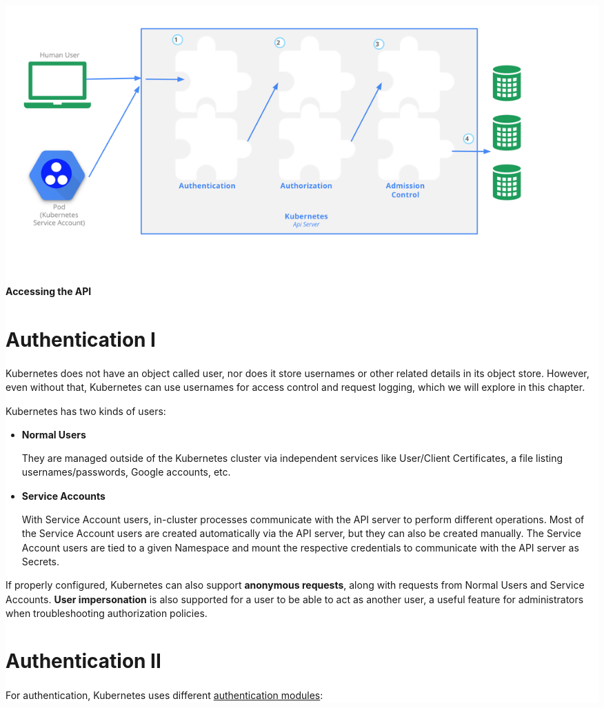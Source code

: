![Access To k8s](../../../assets/images/intro-kubernetes/access-k8s.png)


**Accessing the API**

# Authentication I

Kubernetes does not have an object called user, nor does it store usernames or other related details in its object store. However, even without that, Kubernetes can use usernames for access control and request logging, which we will explore in this chapter.

Kubernetes has two kinds of users:

- **Normal Users**

  They are managed outside of the Kubernetes cluster via independent services like User/Client Certificates, a file listing usernames/passwords, Google accounts, etc.
- **Service Accounts**

  With Service Account users, in-cluster processes communicate with the API server to perform different operations. Most of the Service Account users are created automatically via the API server, but they can also be created manually. The Service Account users are tied to a given Namespace and mount the respective credentials to communicate with the API server as Secrets.
  
If properly configured, Kubernetes can also support **anonymous requests**, along with requests from Normal Users and Service Accounts. **User impersonation** is also supported for a user to be able to act as another user, a useful feature for administrators when troubleshooting authorization policies.

# Authentication II

For authentication, Kubernetes uses different [authentication modules](https://kubernetes.io/docs/reference/access-authn-authz/authentication/#authentication-strategies):
